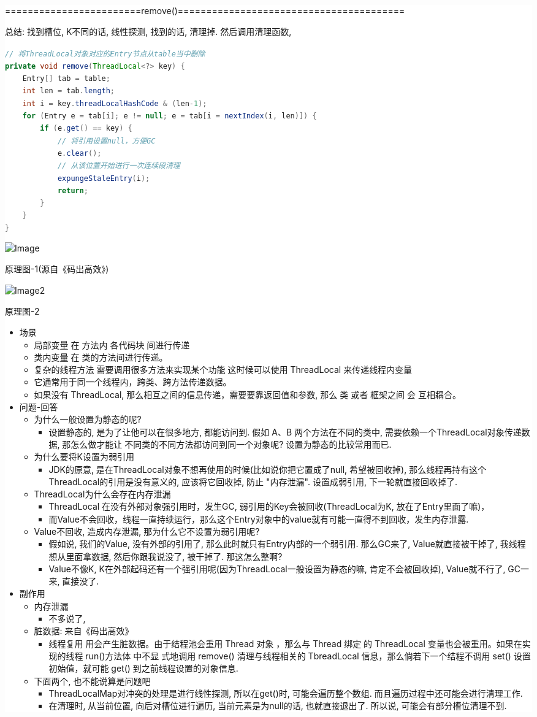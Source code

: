 ========================remove()========================================

总结: 找到槽位, K不同的话, 线性探测, 找到的话, 清理掉. 然后调用清理函数, 

```java
// 将ThreadLocal对象对应的Entry节点从table当中删除
private void remove(ThreadLocal<?> key) {
 	Entry[] tab = table;
 	int len = tab.length;
 	int i = key.threadLocalHashCode & (len-1);
 	for (Entry e = tab[i]; e != null; e = tab[i = nextIndex(i, len)]) {
 		if (e.get() == key) {
 			// 将引用设置null，方便GC
 			e.clear();
 			// 从该位置开始进行一次连续段清理
 			expungeStaleEntry(i);
 			return;
 		}
 	}
}
```

![Image](E:/GitHub/naadp/JDK/%E5%B9%B6%E5%8F%91/resources/Image.png)

原理图-1(源自《码出高效》)

![Image2](E:/GitHub/naadp/JDK/%E5%B9%B6%E5%8F%91/resources/Image2.png)

原理图-2

- 场景
  - 局部变量 在 方法内 各代码块 间进行传递
  - 类内变量 在 类的方法间进行传递。
  - 复杂的线程方法 需要调用很多方法来实现某个功能 这时候可以使用 ThreadLocal 来传递线程内变量
  - 它通常用于同一个线程内，跨类、跨方法传递数据。
  - 如果没有 ThreadLocal, 那么相互之间的信息传递，需要要靠返回值和参数, 那么 类 或者 框架之间 会 互相耦合。
- 问题-回答
  - 为什么一般设置为静态的呢?
    - 设置静态的, 是为了让他可以在很多地方, 都能访问到. 假如 A、B 两个方法在不同的类中, 需要依赖一个ThreadLocal对象传递数据, 那怎么做才能让 不同类的不同方法都访问到同一个对象呢? 设置为静态的比较常用而已.
  - 为什么要将K设置为弱引用
    - JDK的原意, 是在ThreadLocal对象不想再使用的时候(比如说你把它置成了null, 希望被回收掉), 那么线程再持有这个ThreadLocal的引用是没有意义的, 应该将它回收掉, 防止 "内存泄漏". 设置成弱引用, 下一轮就直接回收掉了.
  - ThreadLocal为什么会存在内存泄漏
    - ThreadLocal 在没有外部对象强引用时，发生GC, 弱引用的Key会被回收(ThreadLocal为K, 放在了Entry里面了嘛)，
    - 而Value不会回收，线程一直持续运行，那么这个Entry对象中的value就有可能一直得不到回收，发生内存泄露.
  - Value不回收, 造成内存泄漏, 那为什么它不设置为弱引用呢?
    - 假如说, 我们的Value, 没有外部的引用了, 那么此时就只有Entry内部的一个弱引用. 那么GC来了, Value就直接被干掉了, 我线程想从里面拿数据, 然后你跟我说没了, 被干掉了. 那这怎么整啊?
    - Value不像K, K在外部起码还有一个强引用呢(因为ThreadLocal一般设置为静态的嘛, 肯定不会被回收掉), Value就不行了, GC一来, 直接没了.
- 副作用
  - 内存泄漏
    - 不多说了,
  - 脏数据: 来自《码出高效》
    - 线程复用 用会产生脏数据。由于结程池会重用 Thread 对象 ，那么与 Thread 绑定 的 ThreadLocal 变量也会被重用。如果在实现的线程 run()方法体 中不显 式地调用 remove() 清理与线程相关的 TbreadLocal 信息，那么倘若下一个结程不调用 set() 设置初始值，就可能 get() 到之前线程设置的对象信息.
  - 下面两个, 也不能说算是问题吧
    - ThreadLocalMap对冲突的处理是进行线性探测, 所以在get()时, 可能会遍历整个数组. 而且遍历过程中还可能会进行清理工作.
    - 在清理时, 从当前位置, 向后对槽位进行遍历, 当前元素是为null的话, 也就直接退出了. 所以说, 可能会有部分槽位清理不到.